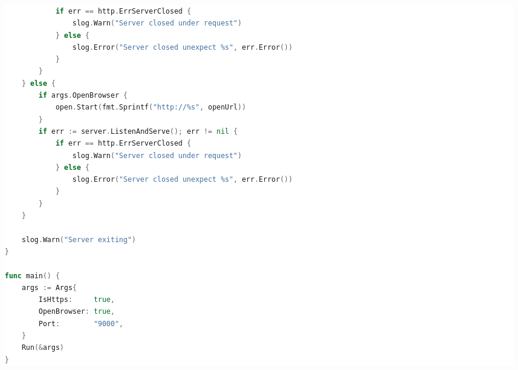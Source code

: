 ```go
			if err == http.ErrServerClosed {
				slog.Warn("Server closed under request")
			} else {
				slog.Error("Server closed unexpect %s", err.Error())
			}
		}
	} else {
		if args.OpenBrowser {
			open.Start(fmt.Sprintf("http://%s", openUrl))
		}
		if err := server.ListenAndServe(); err != nil {
			if err == http.ErrServerClosed {
				slog.Warn("Server closed under request")
			} else {
				slog.Error("Server closed unexpect %s", err.Error())
			}
		}
	}

	slog.Warn("Server exiting")
}

func main() {
	args := Args{
		IsHttps:     true,
		OpenBrowser: true,
		Port:        "9000",
	}
	Run(&args)
}
```

